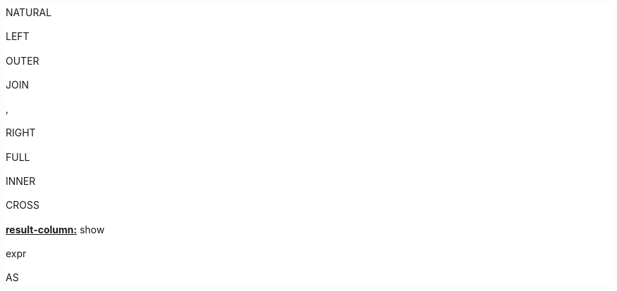 





NATURAL





LEFT



OUTER





JOIN




,












RIGHT





FULL




INNER






CROSS







**[result\-column:](syntax/result-column.html)**
show








expr



AS

